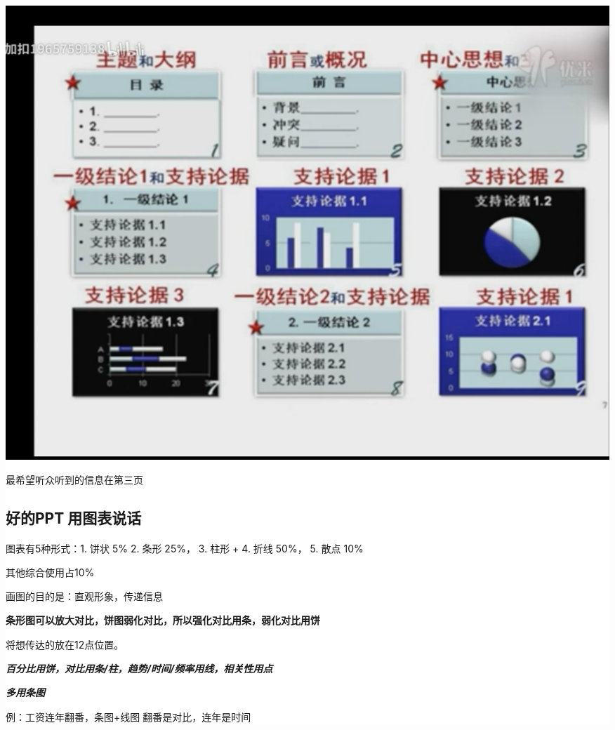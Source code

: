 ![image-20211028150918827](image-20211028150918827.png)

最希望听众听到的信息在第三页

## 好的PPT 用图表说话

图表有5种形式：1. 饼状 5% 2. 条形 25%， 3. 柱形 + 4. 折线 50%， 5. 散点 10%

其他综合使用占10%

画图的目的是：直观形象，传递信息

**条形图可以放大对比，饼图弱化对比，所以强化对比用条，弱化对比用饼**

将想传达的放在12点位置。

***百分比用饼，对比用条/柱，趋势/时间/频率用线，相关性用点***

***多用条图***

例：工资连年翻番，条图+线图 翻番是对比，连年是时间
